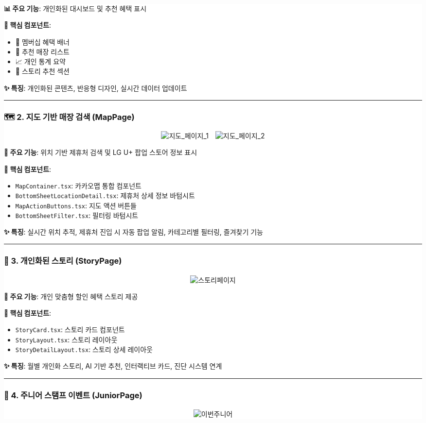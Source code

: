 **📊 주요 기능**: 개인화된 대시보드 및 추천 혜택 표시

**🔧 핵심 컴포넌트**:

- 🎯 멤버십 혜택 배너
- 🏪 추천 매장 리스트
- 📈 개인 통계 요약
- 📖 스토리 추천 섹션

**✨ 특징**: 개인화된 콘텐츠, 반응형 디자인, 실시간 데이터 업데이트

---

### 🗺️ 2. 지도 기반 매장 검색 (MapPage)

<div align="center">
  <img src="https://github.com/user-attachments/assets/8db915e7-7b34-4250-8c98-b77ef5f0d3f3" alt="지도_페이지_1" height="400" style="margin-right: 10px;"/>
  <img src="https://github.com/user-attachments/assets/29374bf0-15a8-416e-8189-081785942a50" alt="지도_페이지_2" height="400"/>
</div>

**📍 주요 기능**: 위치 기반 제휴처 검색 및 LG U+ 팝업 스토어 정보 표시

**🔧 핵심 컴포넌트**:

- `MapContainer.tsx`: 카카오맵 통합 컴포넌트
- `BottomSheetLocationDetail.tsx`: 제휴처 상세 정보 바텀시트
- `MapActionButtons.tsx`: 지도 액션 버튼들
- `BottomSheetFilter.tsx`: 필터링 바텀시트

**✨ 특징**: 실시간 위치 추적, 제휴처 진입 시 자동 팝업 알림, 카테고리별 필터링, 즐겨찾기 기능

---

### 📖 3. 개인화된 스토리 (StoryPage)

<div align="center">
  <img src="https://github.com/user-attachments/assets/0763ab0b-b952-4819-ada2-56346c4d2236" alt="스토리페이지" height="400"/>
</div>

**🎨 주요 기능**: 개인 맞춤형 할인 혜택 스토리 제공

**🔧 핵심 컴포넌트**:

- `StoryCard.tsx`: 스토리 카드 컴포넌트
- `StoryLayout.tsx`: 스토리 레이아웃
- `StoryDetailLayout.tsx`: 스토리 상세 레이아웃

**✨ 특징**: 월별 개인화 스토리, AI 기반 추천, 인터랙티브 카드, 진단 시스템 연계

---

### 🎯 4. 주니어 스탬프 이벤트 (JuniorPage)

<div align="center">
  <img src="https://github.com/user-attachments/assets/a6d0d086-3a7e-4893-b134-48fea65ab863" alt="이번주니어" height="400"/>
</div>
